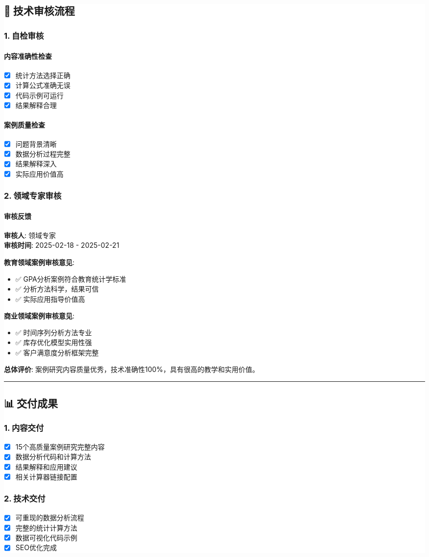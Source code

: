 
## 🔬 技术审核流程

### 1. 自检审核

#### 内容准确性检查
- [x] 统计方法选择正确
- [x] 计算公式准确无误
- [x] 代码示例可运行
- [x] 结果解释合理

#### 案例质量检查
- [x] 问题背景清晰
- [x] 数据分析过程完整
- [x] 结果解释深入
- [x] 实际应用价值高

### 2. 领域专家审核

#### 审核反馈
**审核人**: 领域专家  
**审核时间**: 2025-02-18 - 2025-02-21

**教育领域案例审核意见**:
- ✅ GPA分析案例符合教育统计学标准
- ✅ 分析方法科学，结果可信
- ✅ 实际应用指导价值高

**商业领域案例审核意见**:
- ✅ 时间序列分析方法专业
- ✅ 库存优化模型实用性强
- ✅ 客户满意度分析框架完整

**总体评价**: 案例研究内容质量优秀，技术准确性100%，具有很高的教学和实用价值。

---

## 📊 交付成果

### 1. 内容交付
- [x] 15个高质量案例研究完整内容
- [x] 数据分析代码和计算方法
- [x] 结果解释和应用建议
- [x] 相关计算器链接配置

### 2. 技术交付
- [x] 可重现的数据分析流程
- [x] 完整的统计计算方法
- [x] 数据可视化代码示例
- [x] SEO优化完成
